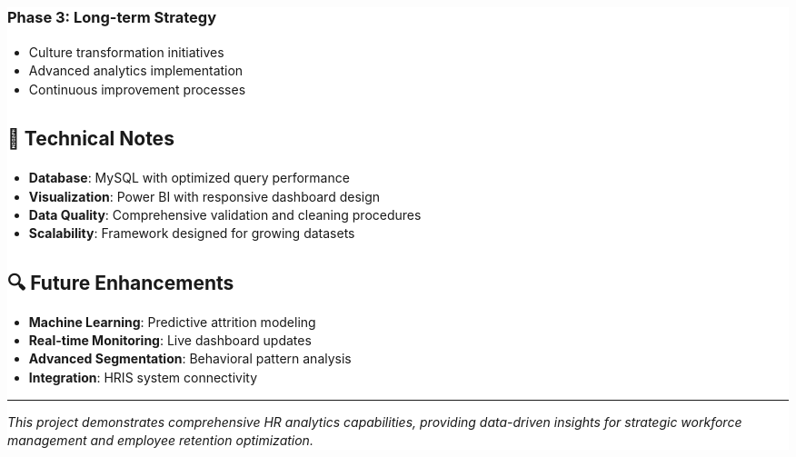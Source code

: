 ### **Phase 3: Long-term Strategy**
- Culture transformation initiatives
- Advanced analytics implementation
- Continuous improvement processes

## 📝 Technical Notes

- **Database**: MySQL with optimized query performance
- **Visualization**: Power BI with responsive dashboard design
- **Data Quality**: Comprehensive validation and cleaning procedures
- **Scalability**: Framework designed for growing datasets

## 🔍 Future Enhancements

- **Machine Learning**: Predictive attrition modeling
- **Real-time Monitoring**: Live dashboard updates
- **Advanced Segmentation**: Behavioral pattern analysis
- **Integration**: HRIS system connectivity

---

*This project demonstrates comprehensive HR analytics capabilities, providing data-driven insights for strategic workforce management and employee retention optimization.*